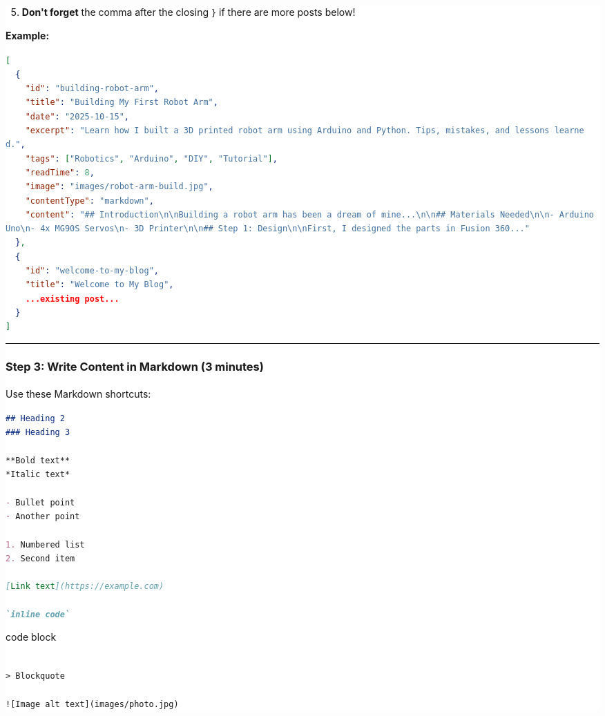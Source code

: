 5. **Don't forget** the comma after the closing `}` if there are more posts below!

**Example:**
```json
[
  {
    "id": "building-robot-arm",
    "title": "Building My First Robot Arm",
    "date": "2025-10-15",
    "excerpt": "Learn how I built a 3D printed robot arm using Arduino and Python. Tips, mistakes, and lessons learned.",
    "tags": ["Robotics", "Arduino", "DIY", "Tutorial"],
    "readTime": 8,
    "image": "images/robot-arm-build.jpg",
    "contentType": "markdown",
    "content": "## Introduction\n\nBuilding a robot arm has been a dream of mine...\n\n## Materials Needed\n\n- Arduino Uno\n- 4x MG90S Servos\n- 3D Printer\n\n## Step 1: Design\n\nFirst, I designed the parts in Fusion 360..."
  },
  {
    "id": "welcome-to-my-blog",
    "title": "Welcome to My Blog",
    ...existing post...
  }
]
```

---

### Step 3: Write Content in Markdown (3 minutes)

Use these Markdown shortcuts:

```markdown
## Heading 2
### Heading 3

**Bold text**
*Italic text*

- Bullet point
- Another point

1. Numbered list
2. Second item

[Link text](https://example.com)

`inline code`

```
code block
```

> Blockquote

![Image alt text](images/photo.jpg)
```
